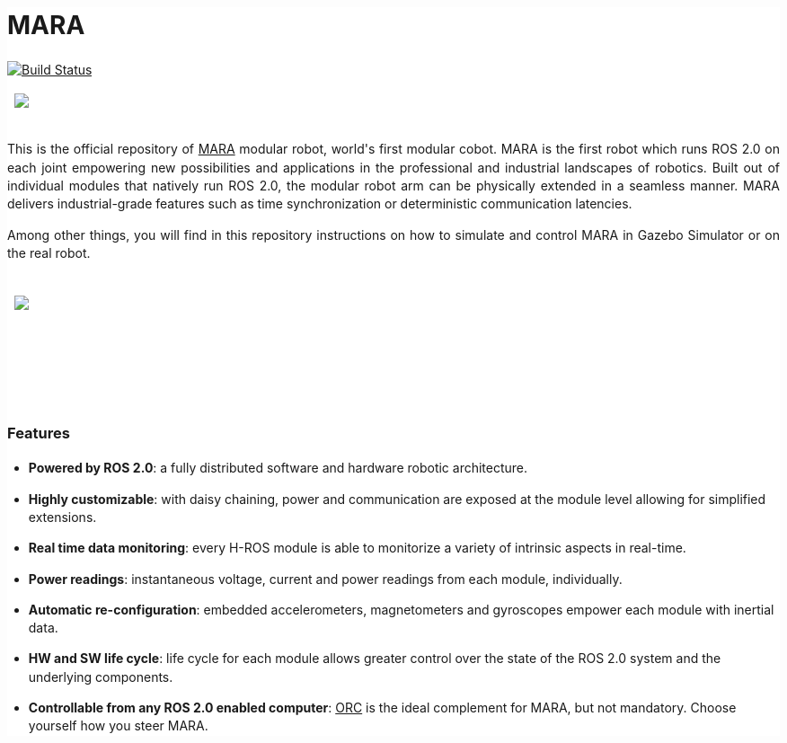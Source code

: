 # MARA

[![Build
Status](https://travis-ci.org/AcutronicRobotics/MARA.svg?branch=crystal)](https://travis-ci.org/AcutronicRobotics/MARA)

<a href="http://www.acutronicrobotics.com"><img src="https://acutronicrobotics.com/products/mara/images/xv2_MARA2-11.jpg.pagespeed.ic.QRaRP5N01r.webp" align="left" hspace="8" vspace="2" width="270"></a>
<br/>
<br/>
<div style="text-align: justify">
<p>
This is the official repository of <a href="https://acutronicrobotics.com/products/mara/">MARA</a> modular robot, world's first modular cobot. MARA is the first robot which runs ROS 2.0 on each joint empowering new possibilities and applications in the professional and industrial landscapes of robotics. Built out of individual modules that natively run ROS 2.0, the modular robot arm can be physically extended in a seamless manner. MARA delivers industrial-grade features such as time synchronization or deterministic communication latencies.
</p>
<p>
Among other things, you will find in this repository instructions on how to simulate and control MARA in Gazebo Simulator or on the real robot.
</p>
</div>
<br/>
<a href="http://www.acutronicrobotics.com"><img src="https://acutronicrobotics.com/assets/images/AcutronicRobotics_logo_no_border.png" align="left" hspace="8" vspace="2" width="200"></a>
<br/>
<br/>
<br/>
<br/>
<br/>
<br/>

### Features

- **Powered by ROS 2.0**: a fully distributed software and hardware robotic architecture.

- **Highly customizable**: with daisy chaining, power and communication are exposed at the module level allowing for simplified extensions.

- **Real time data monitoring**: every H-ROS module is able to monitorize a variety of intrinsic aspects in real-time.

- **Power readings**: instantaneous voltage, current and power readings from each module, individually.

- **Automatic re-configuration**: embedded accelerometers, magnetometers and gyroscopes empower each module with inertial data.

- **HW and SW life cycle**: life cycle for each module allows greater control over the state of the ROS 2.0 system and the underlying components.

- **Controllable from any ROS 2.0 enabled computer**: [ORC](https://acutronicrobotics.com/products/orc/) is the ideal complement for MARA, but not mandatory. Choose yourself how you steer MARA.
